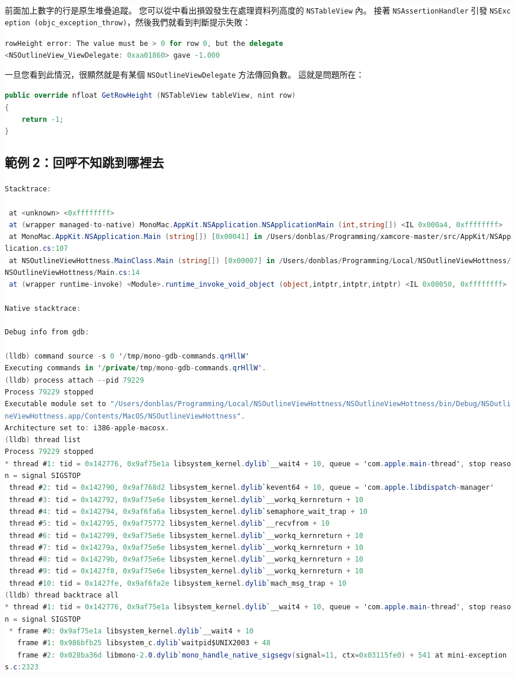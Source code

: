 前面加上數字的行是原生堆疊追蹤。 您可以從中看出損毀發生在處理資料列高度的 `NSTableView` 內。 接著 `NSAssertionHandler` 引發 `NSException (objc_exception_throw)`，然後我們就看到判斷提示失敗：

```csharp
rowHeight error: The value must be > 0 for row 0, but the delegate
<NSOutlineView_ViewDelegate: 0xaa01860> gave -1.000
```

一旦您看到此情況，很顯然就是有某個 `NSOutlineViewDelegate` 方法傳回負數。 這就是問題所在：

```csharp
public override nfloat GetRowHeight (NSTableView tableView, nint row)
{
    return -1;
}
```

## <a name="example-2-callback-jumped-into-middle-of-nowhere"></a>範例 2：回呼不知跳到哪裡去

```csharp
Stacktrace:

 at <unknown> <0xffffffff>
 at (wrapper managed-to-native) MonoMac.AppKit.NSApplication.NSApplicationMain (int,string[]) <IL 0x000a4, 0xffffffff>
 at MonoMac.AppKit.NSApplication.Main (string[]) [0x00041] in /Users/donblas/Programming/xamcore-master/src/AppKit/NSApplication.cs:107
 at NSOutlineViewHottness.MainClass.Main (string[]) [0x00007] in /Users/donblas/Programming/Local/NSOutlineViewHottness/NSOutlineViewHottness/Main.cs:14
 at (wrapper runtime-invoke) <Module>.runtime_invoke_void_object (object,intptr,intptr,intptr) <IL 0x00050, 0xffffffff>

Native stacktrace:

Debug info from gdb:

(lldb) command source -s 0 '/tmp/mono-gdb-commands.qrHllW'
Executing commands in '/private/tmp/mono-gdb-commands.qrHllW'.
(lldb) process attach --pid 79229
Process 79229 stopped
Executable module set to "/Users/donblas/Programming/Local/NSOutlineViewHottness/NSOutlineViewHottness/bin/Debug/NSOutlineViewHottness.app/Contents/MacOS/NSOutlineViewHottness".
Architecture set to: i386-apple-macosx.
(lldb) thread list
Process 79229 stopped
* thread #1: tid = 0x142776, 0x9af75e1a libsystem_kernel.dylib`__wait4 + 10, queue = 'com.apple.main-thread', stop reason = signal SIGSTOP
 thread #2: tid = 0x142790, 0x9af768d2 libsystem_kernel.dylib`kevent64 + 10, queue = 'com.apple.libdispatch-manager'
 thread #3: tid = 0x142792, 0x9af75e6e libsystem_kernel.dylib`__workq_kernreturn + 10
 thread #4: tid = 0x142794, 0x9af6fa6a libsystem_kernel.dylib`semaphore_wait_trap + 10
 thread #5: tid = 0x142795, 0x9af75772 libsystem_kernel.dylib`__recvfrom + 10
 thread #6: tid = 0x142799, 0x9af75e6e libsystem_kernel.dylib`__workq_kernreturn + 10
 thread #7: tid = 0x14279a, 0x9af75e6e libsystem_kernel.dylib`__workq_kernreturn + 10
 thread #8: tid = 0x14279b, 0x9af75e6e libsystem_kernel.dylib`__workq_kernreturn + 10
 thread #9: tid = 0x1427f8, 0x9af75e6e libsystem_kernel.dylib`__workq_kernreturn + 10
 thread #10: tid = 0x1427fe, 0x9af6fa2e libsystem_kernel.dylib`mach_msg_trap + 10
(lldb) thread backtrace all
* thread #1: tid = 0x142776, 0x9af75e1a libsystem_kernel.dylib`__wait4 + 10, queue = 'com.apple.main-thread', stop reason = signal SIGSTOP
 * frame #0: 0x9af75e1a libsystem_kernel.dylib`__wait4 + 10
   frame #1: 0x986bfb25 libsystem_c.dylib`waitpid$UNIX2003 + 48
   frame #2: 0x028ba36d libmono-2.0.dylib`mono_handle_native_sigsegv(signal=11, ctx=0x03115fe0) + 541 at mini-exceptions.c:2323
```